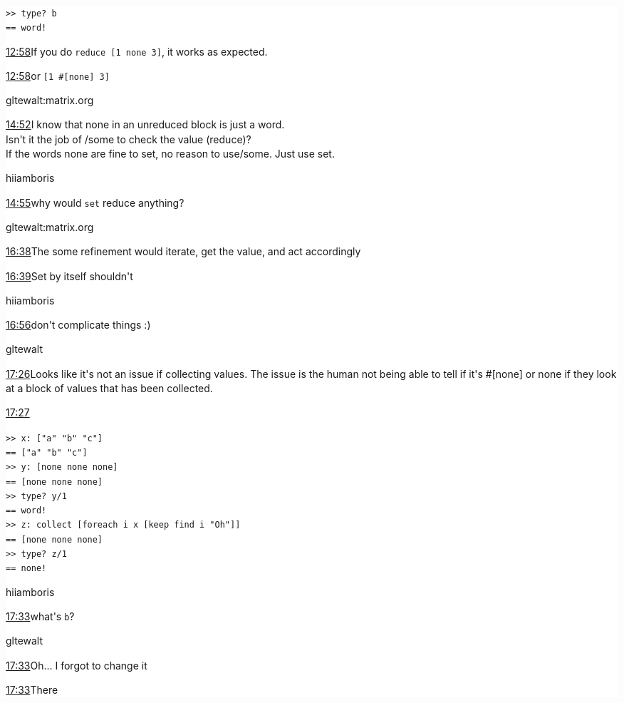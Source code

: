 ```
>> type? b
== word!
```

[12:58](#msg61eff3e7bfe2f54b2e368c86)If you do `reduce [1 none 3]`, it works as expected.

[12:58](#msg61eff3f982a4667b2592d1ee)or `[1 #[none] 3]`

gltewalt:matrix.org

[14:52](#msg61f00eafe1a1264f0a73a1c9)I know that none in an unreduced block is just a word.  
Isn't it the job of /some to check the value (reduce)?  
If the words none are fine to set, no reason to use/some. Just use set.

hiiamboris

[14:55](#msg61f00f616d9ba23328dc404c)why would `set` reduce anything?

gltewalt:matrix.org

[16:38](#msg61f02793d143b14f833526f5)The some refinement would iterate, get the value, and act accordingly

[16:39](#msg61f027bd5dc6213cd4fcbdf6)Set by itself shouldn't

hiiamboris

[16:56](#msg61f02bc95ee4df335a013cf3)don't complicate things :)

gltewalt

[17:26](#msg61f032dbd41a5853f96ac5c4)Looks like it's not an issue if collecting values. The issue is the human not being able to tell if it's #\[none] or none if they look at a block of values that has been collected.

[17:27](#msg61f032ea9b470f3897846761)

```
>> x: ["a" "b" "c"]
== ["a" "b" "c"]
>> y: [none none none]
== [none none none]
>> type? y/1
== word!
>> z: collect [foreach i x [keep find i "Oh"]]
== [none none none]
>> type? z/1
== none!
```

hiiamboris

[17:33](#msg61f0344f742c3d4b21b5c18d)what's `b`?

gltewalt

[17:33](#msg61f0346fd41a5853f96ac90f)Oh... I forgot to change it

[17:33](#msg61f0347c6d9ba23328dc8fdd)There
